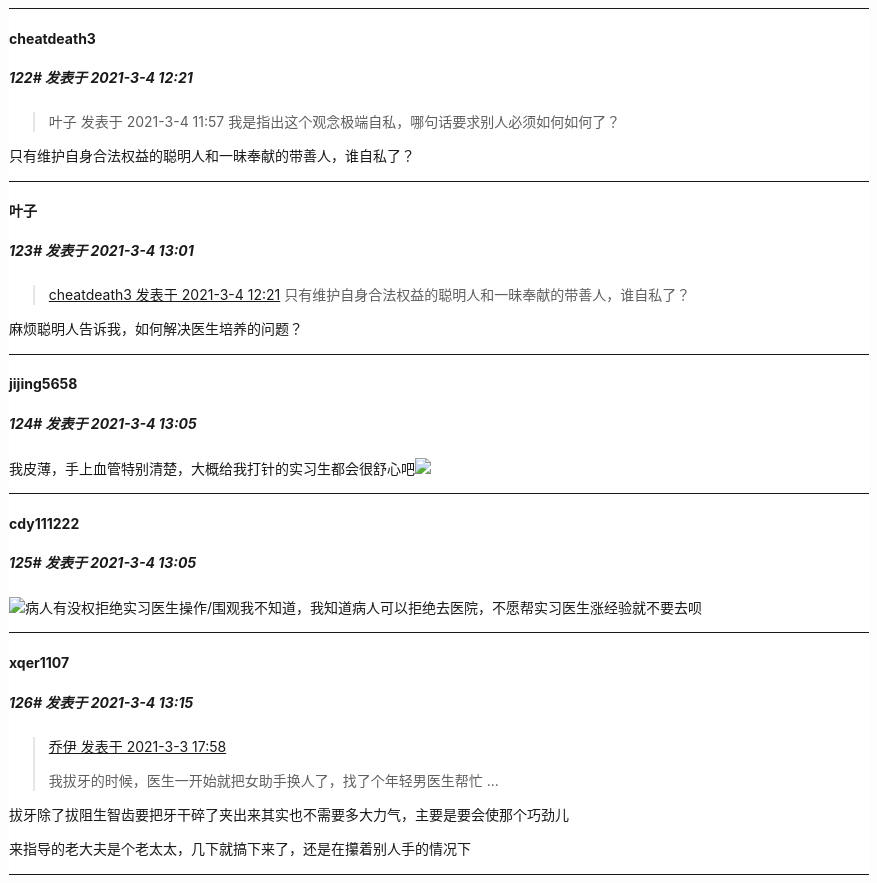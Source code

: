 
-----

####  cheatdeath3  
##### 122#       发表于 2021-3-4 12:21


<blockquote>叶子 发表于 2021-3-4 11:57
我是指出这个观念极端自私，哪句话要求别人必须如何如何了？</blockquote>
只有维护自身合法权益的聪明人和一昧奉献的带善人，谁自私了？


-----

####  叶子  
##### 123#       发表于 2021-3-4 13:01


<blockquote><a href="httphttps://bbs.saraba1st.com/2b/forum.php?mod=redirect&amp;goto=findpost&amp;pid=50507394&amp;ptid=1990902" target="_blank">cheatdeath3 发表于 2021-3-4 12:21</a>
只有维护自身合法权益的聪明人和一昧奉献的带善人，谁自私了？</blockquote>
麻烦聪明人告诉我，如何解决医生培养的问题？


-----

####  jijing5658  
##### 124#       发表于 2021-3-4 13:05


我皮薄，手上血管特别清楚，大概给我打针的实习生都会很舒心吧<img src="https://static.saraba1st.com/image/smiley/face2017/044.png" referrerpolicy="no-referrer">


-----

####  cdy111222  
##### 125#       发表于 2021-3-4 13:05


<img src="https://static.saraba1st.com/image/smiley/face2017/067.png" referrerpolicy="no-referrer">病人有没权拒绝实习医生操作/围观我不知道，我知道病人可以拒绝去医院，不愿帮实习医生涨经验就不要去呗


-----

####  xqer1107  
##### 126#       发表于 2021-3-4 13:15


<blockquote><a href="httphttps://bbs.saraba1st.com/2b/forum.php?mod=redirect&amp;goto=findpost&amp;pid=50500065&amp;ptid=1990902" target="_blank">乔伊 发表于 2021-3-3 17:58</a>

我拔牙的时候，医生一开始就把女助手换人了，找了个年轻男医生帮忙 ...</blockquote>
拔牙除了拔阻生智齿要把牙干碎了夹出来其实也不需要多大力气，主要是要会使那个巧劲儿

来指导的老大夫是个老太太，几下就搞下来了，还是在攥着别人手的情况下


-----
